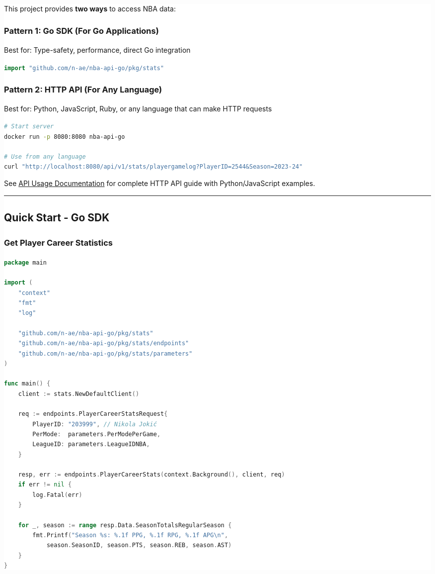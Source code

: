 This project provides **two ways** to access NBA data:

### Pattern 1: Go SDK (For Go Applications)

Best for: Type-safety, performance, direct Go integration

```go
import "github.com/n-ae/nba-api-go/pkg/stats"
```

### Pattern 2: HTTP API (For Any Language)

Best for: Python, JavaScript, Ruby, or any language that can make HTTP requests

```bash
# Start server
docker run -p 8080:8080 nba-api-go

# Use from any language
curl "http://localhost:8080/api/v1/stats/playergamelog?PlayerID=2544&Season=2023-24"
```

See [API Usage Documentation](./docs/API_USAGE.md) for complete HTTP API guide with Python/JavaScript examples.

---

## Quick Start - Go SDK

### Get Player Career Statistics

```go
package main

import (
    "context"
    "fmt"
    "log"

    "github.com/n-ae/nba-api-go/pkg/stats"
    "github.com/n-ae/nba-api-go/pkg/stats/endpoints"
    "github.com/n-ae/nba-api-go/pkg/stats/parameters"
)

func main() {
    client := stats.NewDefaultClient()

    req := endpoints.PlayerCareerStatsRequest{
        PlayerID: "203999", // Nikola Jokić
        PerMode:  parameters.PerModePerGame,
        LeagueID: parameters.LeagueIDNBA,
    }

    resp, err := endpoints.PlayerCareerStats(context.Background(), client, req)
    if err != nil {
        log.Fatal(err)
    }

    for _, season := range resp.Data.SeasonTotalsRegularSeason {
        fmt.Printf("Season %s: %.1f PPG, %.1f RPG, %.1f APG\n",
            season.SeasonID, season.PTS, season.REB, season.AST)
    }
}
```
